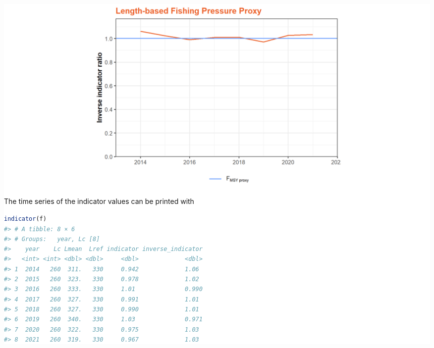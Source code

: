 <img src="cat3advice_files/figure-gfm/unnamed-chunk-45-1.png" width="500" style="display: block; margin: auto;" />

The time series of the indicator values can be printed with

``` r
indicator(f)
#> # A tibble: 8 × 6
#> # Groups:   year, Lc [8]
#>    year    Lc Lmean  Lref indicator inverse_indicator
#>   <int> <int> <dbl> <dbl>     <dbl>             <dbl>
#> 1  2014   260  311.   330     0.942             1.06 
#> 2  2015   260  323.   330     0.978             1.02 
#> 3  2016   260  333.   330     1.01              0.990
#> 4  2017   260  327.   330     0.991             1.01 
#> 5  2018   260  327.   330     0.990             1.01 
#> 6  2019   260  340.   330     1.03              0.971
#> 7  2020   260  322.   330     0.975             1.03 
#> 8  2021   260  319.   330     0.967             1.03
```
